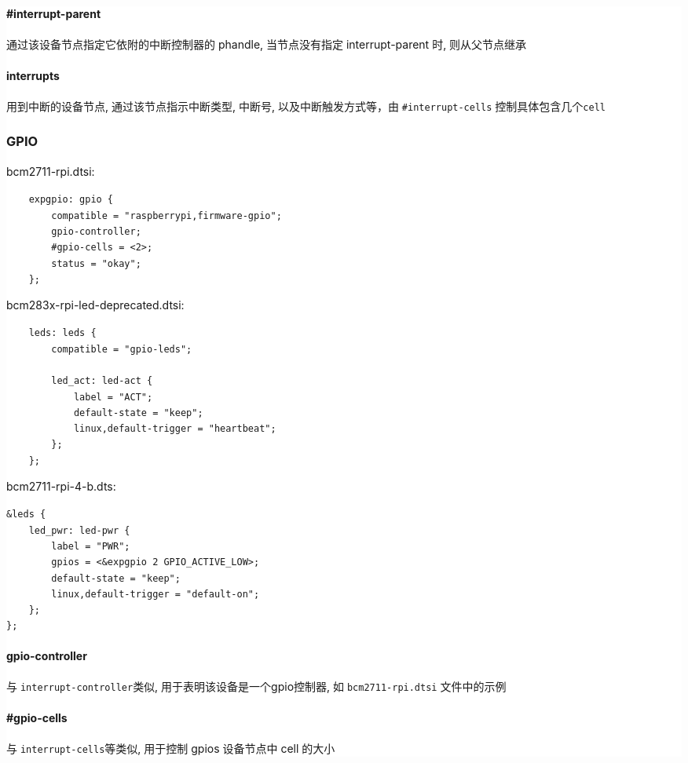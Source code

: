 #### #interrupt-parent

通过该设备节点指定它依附的中断控制器的 phandle, 当节点没有指定 interrupt-parent 时, 则从父节点继承

#### interrupts

用到中断的设备节点, 通过该节点指示中断类型, 中断号, 以及中断触发方式等，由 `#interrupt-cells` 控制具体包含几个`cell`


### GPIO

bcm2711-rpi.dtsi:

```dts
    expgpio: gpio {
        compatible = "raspberrypi,firmware-gpio";
        gpio-controller;
        #gpio-cells = <2>;
        status = "okay";
    };
```
bcm283x-rpi-led-deprecated.dtsi:

```dts
    leds: leds {
        compatible = "gpio-leds";

        led_act: led-act {
            label = "ACT";
            default-state = "keep";
            linux,default-trigger = "heartbeat";
        };
    };
```

bcm2711-rpi-4-b.dts:

```dts
&leds {
    led_pwr: led-pwr {
        label = "PWR";
        gpios = <&expgpio 2 GPIO_ACTIVE_LOW>;
        default-state = "keep";
        linux,default-trigger = "default-on";
    };
};

```
#### gpio-controller

与 `interrupt-controller`类似,  用于表明该设备是一个gpio控制器, 如 `bcm2711-rpi.dtsi` 文件中的示例

#### #gpio-cells

与 `interrupt-cells`等类似, 用于控制 gpios 设备节点中 cell 的大小
